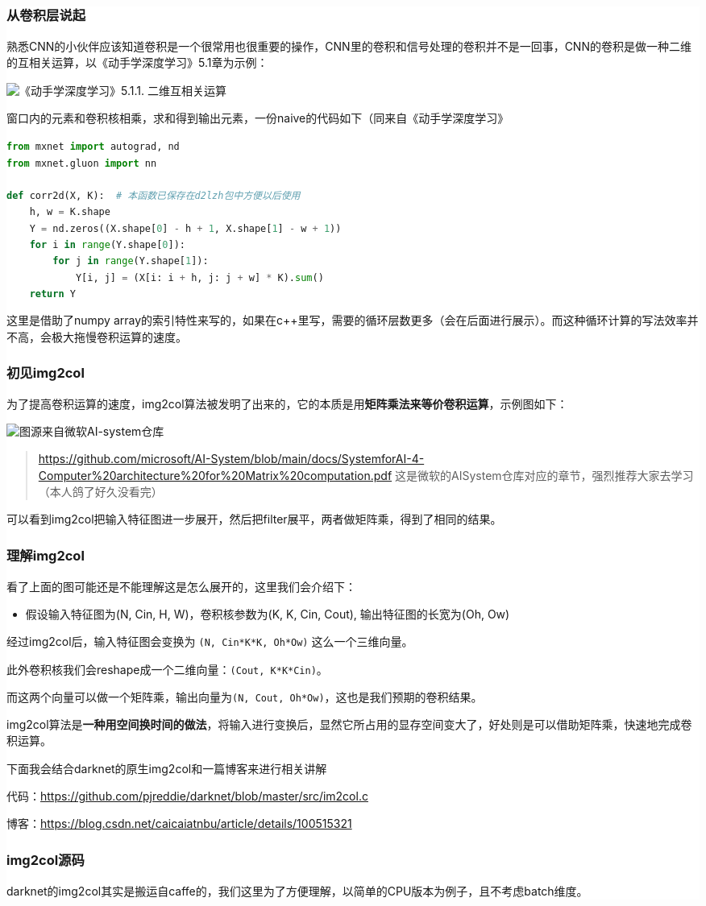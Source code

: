 ### 从卷积层说起

熟悉CNN的小伙伴应该知道卷积是一个很常用也很重要的操作，CNN里的卷积和信号处理的卷积并不是一回事，CNN的卷积是做一种二维的互相关运算，以《动手学深度学习》5.1章为示例：

![《动手学深度学习》5.1.1. 二维互相关运算](https://files.mdnice.com/user/4601/01e1c9dd-9eb4-4ed7-a60e-3a232fff9c1b.png)

窗口内的元素和卷积核相乘，求和得到输出元素，一份naive的代码如下（同来自《动手学深度学习》

```python
from mxnet import autograd, nd
from mxnet.gluon import nn

def corr2d(X, K):  # 本函数已保存在d2lzh包中方便以后使用
    h, w = K.shape
    Y = nd.zeros((X.shape[0] - h + 1, X.shape[1] - w + 1))
    for i in range(Y.shape[0]):
        for j in range(Y.shape[1]):
            Y[i, j] = (X[i: i + h, j: j + w] * K).sum()
    return Y
```

这里是借助了numpy array的索引特性来写的，如果在c++里写，需要的循环层数更多（会在后面进行展示）。而这种循环计算的写法效率并不高，会极大拖慢卷积运算的速度。

### 初见img2col

为了提高卷积运算的速度，img2col算法被发明了出来的，它的本质是用**矩阵乘法来等价卷积运算**，示例图如下：

![图源来自微软AI-system仓库](https://files.mdnice.com/user/4601/8913d621-5c2f-482c-a5c9-c882923846c1.png)

> https://github.com/microsoft/AI-System/blob/main/docs/SystemforAI-4-Computer%20architecture%20for%20Matrix%20computation.pdf 这是微软的AISystem仓库对应的章节，强烈推荐大家去学习（本人鸽了好久没看完）

可以看到img2col把输入特征图进一步展开，然后把filter展平，两者做矩阵乘，得到了相同的结果。

### 理解img2col

看了上面的图可能还是不能理解这是怎么展开的，这里我们会介绍下：

- 假设输入特征图为(N, Cin, H, W)，卷积核参数为(K, K, Cin, Cout), 输出特征图的长宽为(Oh, Ow)

经过img2col后，输入特征图会变换为 `(N, Cin*K*K, Oh*Ow)` 这么一个三维向量。

此外卷积核我们会reshape成一个二维向量：`(Cout, K*K*Cin)`。

而这两个向量可以做一个矩阵乘，输出向量为`(N, Cout, Oh*Ow)`，这也是我们预期的卷积结果。

img2col算法是**一种用空间换时间的做法**，将输入进行变换后，显然它所占用的显存空间变大了，好处则是可以借助矩阵乘，快速地完成卷积运算。

下面我会结合darknet的原生img2col和一篇博客来进行相关讲解

代码：https://github.com/pjreddie/darknet/blob/master/src/im2col.c

博客：https://blog.csdn.net/caicaiatnbu/article/details/100515321

### img2col源码

darknet的img2col其实是搬运自caffe的，我们这里为了方便理解，以简单的CPU版本为例子，且不考虑batch维度。
